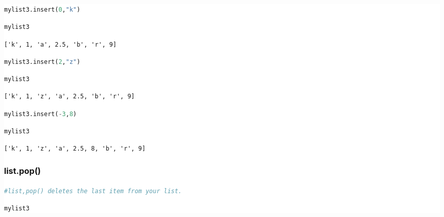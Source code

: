 ```python
mylist3.insert(0,"k")
```


```python
mylist3
```




    ['k', 1, 'a', 2.5, 'b', 'r', 9]




```python
mylist3.insert(2,"z")
```


```python
mylist3
```




    ['k', 1, 'z', 'a', 2.5, 'b', 'r', 9]




```python
mylist3.insert(-3,8)
```


```python
mylist3
```




    ['k', 1, 'z', 'a', 2.5, 8, 'b', 'r', 9]




```python

```


```python

```

### list.pop()


```python
#list,pop() deletes the last item from your list.
```


```python
mylist3 
```
